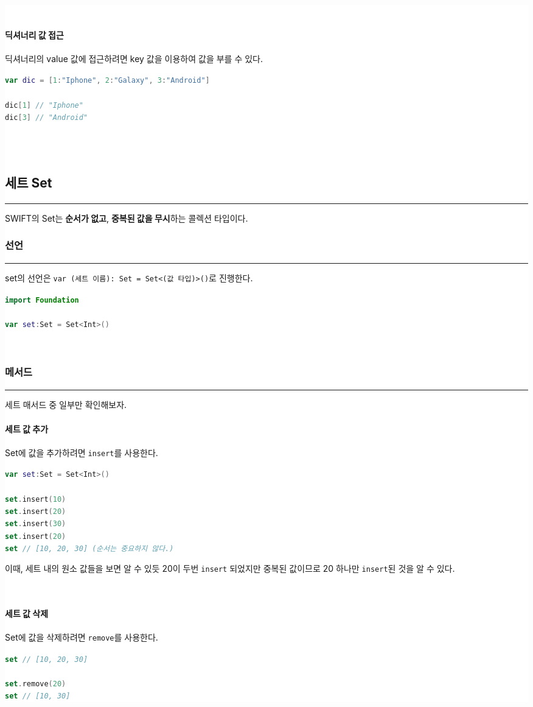 <br>

#### 딕셔너리 값 접근

딕셔너리의 value 값에 접근하려면 key 값을 이용하여 값을 부를 수 있다.

```swift
var dic = [1:"Iphone", 2:"Galaxy", 3:"Android"]

dic[1] // "Iphone"
dic[3] // "Android"
```

<br>

<br>

## 세트 Set

---

SWIFT의 Set는 **순서가 없고**, **중복된 값을 무시**하는 콜렉션 타입이다.

### 선언

***

set의 선언은 `var (세트 이름): Set = Set<(값 타입)>()`로 진행한다.

```swift
import Foundation

var set:Set = Set<Int>()
```

<br>

### 메서드

***

세트 매서드 중 일부만 확인해보자.

#### 세트 값 추가

Set에 값을 추가하려면 `insert`를 사용한다.

```swift
var set:Set = Set<Int>()

set.insert(10)
set.insert(20)
set.insert(30)
set.insert(20)
set // [10, 20, 30] (순서는 중요하지 않다.)
```

이때, 세트 내의 원소 값들을 보면 알 수 있듯 20이 두번 `insert` 되었지만 중복된 값이므로 20 하나만 `insert`된 것을 알 수 있다.

<br>

#### 세트 값 삭제

Set에 값을 삭제하려면 `remove`를 사용한다.

```swift
set // [10, 20, 30]

set.remove(20)
set // [10, 30]
```

